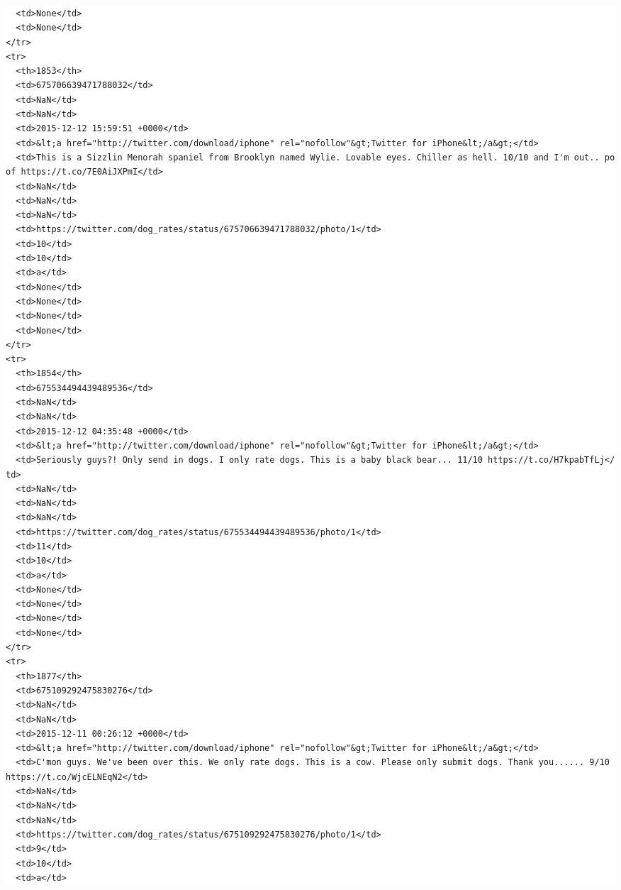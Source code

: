       <td>None</td>
      <td>None</td>
    </tr>
    <tr>
      <th>1853</th>
      <td>675706639471788032</td>
      <td>NaN</td>
      <td>NaN</td>
      <td>2015-12-12 15:59:51 +0000</td>
      <td>&lt;a href="http://twitter.com/download/iphone" rel="nofollow"&gt;Twitter for iPhone&lt;/a&gt;</td>
      <td>This is a Sizzlin Menorah spaniel from Brooklyn named Wylie. Lovable eyes. Chiller as hell. 10/10 and I'm out.. poof https://t.co/7E0AiJXPmI</td>
      <td>NaN</td>
      <td>NaN</td>
      <td>NaN</td>
      <td>https://twitter.com/dog_rates/status/675706639471788032/photo/1</td>
      <td>10</td>
      <td>10</td>
      <td>a</td>
      <td>None</td>
      <td>None</td>
      <td>None</td>
      <td>None</td>
    </tr>
    <tr>
      <th>1854</th>
      <td>675534494439489536</td>
      <td>NaN</td>
      <td>NaN</td>
      <td>2015-12-12 04:35:48 +0000</td>
      <td>&lt;a href="http://twitter.com/download/iphone" rel="nofollow"&gt;Twitter for iPhone&lt;/a&gt;</td>
      <td>Seriously guys?! Only send in dogs. I only rate dogs. This is a baby black bear... 11/10 https://t.co/H7kpabTfLj</td>
      <td>NaN</td>
      <td>NaN</td>
      <td>NaN</td>
      <td>https://twitter.com/dog_rates/status/675534494439489536/photo/1</td>
      <td>11</td>
      <td>10</td>
      <td>a</td>
      <td>None</td>
      <td>None</td>
      <td>None</td>
      <td>None</td>
    </tr>
    <tr>
      <th>1877</th>
      <td>675109292475830276</td>
      <td>NaN</td>
      <td>NaN</td>
      <td>2015-12-11 00:26:12 +0000</td>
      <td>&lt;a href="http://twitter.com/download/iphone" rel="nofollow"&gt;Twitter for iPhone&lt;/a&gt;</td>
      <td>C'mon guys. We've been over this. We only rate dogs. This is a cow. Please only submit dogs. Thank you...... 9/10 https://t.co/WjcELNEqN2</td>
      <td>NaN</td>
      <td>NaN</td>
      <td>NaN</td>
      <td>https://twitter.com/dog_rates/status/675109292475830276/photo/1</td>
      <td>9</td>
      <td>10</td>
      <td>a</td>